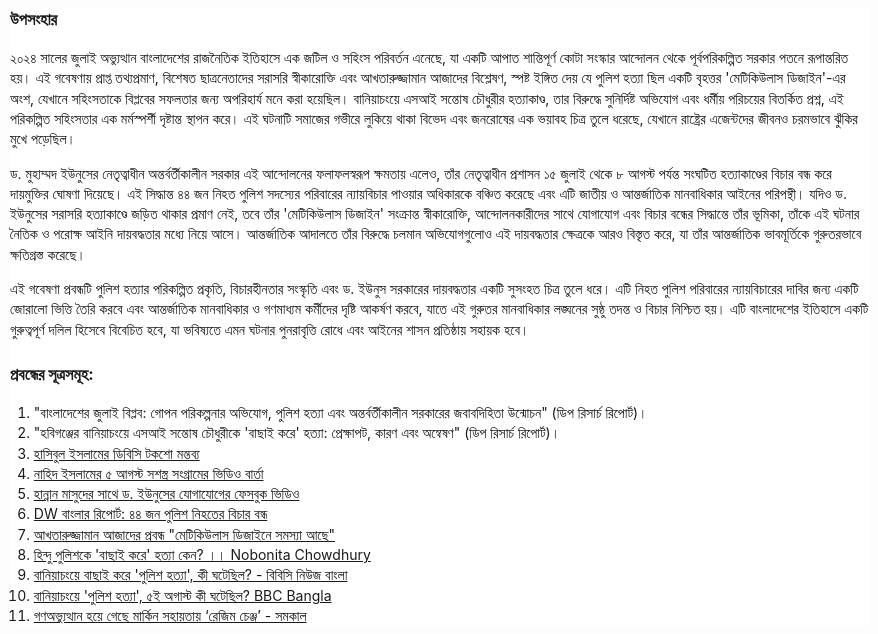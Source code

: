 ### উপসংহার

২০২৪ সালের জুলাই অভ্যুত্থান বাংলাদেশের রাজনৈতিক ইতিহাসে এক জটিল ও সহিংস পরিবর্তন এনেছে, যা একটি আপাত শান্তিপূর্ণ কোটা সংস্কার আন্দোলন থেকে পূর্বপরিকল্পিত সরকার পতনে রূপান্তরিত হয়। এই গবেষণায় প্রাপ্ত তথ্যপ্রমাণ, বিশেষত ছাত্রনেতাদের সরাসরি স্বীকারোক্তি এবং আখতারুজ্জামান আজাদের বিশ্লেষণ, স্পষ্ট ইঙ্গিত দেয় যে পুলিশ হত্যা ছিল একটি বৃহত্তর 'মেটিকিউলাস ডিজাইন'-এর অংশ, যেখানে সহিংসতাকে বিপ্লবের সফলতার জন্য অপরিহার্য মনে করা হয়েছিল। বানিয়াচংয়ে এসআই সন্তোষ চৌধুরীর হত্যাকাণ্ড, তার বিরুদ্ধে সুনির্দিষ্ট অভিযোগ এবং ধর্মীয় পরিচয়ের বিতর্কিত প্রশ্ন, এই পরিকল্পিত সহিংসতার এক মর্মস্পর্শী দৃষ্টান্ত স্থাপন করে। এই ঘটনাটি সমাজের গভীরে লুকিয়ে থাকা বিভেদ এবং জনরোষের এক ভয়াবহ চিত্র তুলে ধরেছে, যেখানে রাষ্ট্রের এজেন্টদের জীবনও চরমভাবে ঝুঁকির মুখে পড়েছিল।

ড. মুহাম্মদ ইউনুসের নেতৃত্বাধীন অন্তর্বর্তীকালীন সরকার এই আন্দোলনের ফলাফলস্বরূপ ক্ষমতায় এলেও, তাঁর নেতৃত্বাধীন প্রশাসন ১৫ জুলাই থেকে ৮ আগস্ট পর্যন্ত সংঘটিত হত্যাকাণ্ডের বিচার বন্ধ করে দায়মুক্তির ঘোষণা দিয়েছে। এই সিদ্ধান্ত ৪৪ জন নিহত পুলিশ সদস্যের পরিবারের ন্যায়বিচার পাওয়ার অধিকারকে বঞ্চিত করেছে এবং এটি জাতীয় ও আন্তর্জাতিক মানবাধিকার আইনের পরিপন্থী। যদিও ড. ইউনুসের সরাসরি হত্যাকাণ্ডে জড়িত থাকার প্রমাণ নেই, তবে তাঁর 'মেটিকিউলাস ডিজাইন' সংক্রান্ত স্বীকারোক্তি, আন্দোলনকারীদের সাথে যোগাযোগ এবং বিচার বন্ধের সিদ্ধান্তে তাঁর ভূমিকা, তাঁকে এই ঘটনার নৈতিক ও পরোক্ষ আইনি দায়বদ্ধতার মধ্যে নিয়ে আসে। আন্তর্জাতিক আদালতে তাঁর বিরুদ্ধে চলমান অভিযোগগুলোও এই দায়বদ্ধতার ক্ষেত্রকে আরও বিস্তৃত করে, যা তাঁর আন্তর্জাতিক ভাবমূর্তিকে গুরুতরভাবে ক্ষতিগ্রস্ত করেছে।

এই গবেষণা প্রবন্ধটি পুলিশ হত্যার পরিকল্পিত প্রকৃতি, বিচারহীনতার সংস্কৃতি এবং ড. ইউনুস সরকারের দায়বদ্ধতার একটি সুসংহত চিত্র তুলে ধরে। এটি নিহত পুলিশ পরিবারের ন্যায়বিচারের দাবির জন্য একটি জোরালো ভিত্তি তৈরি করবে এবং আন্তর্জাতিক মানবাধিকার ও গণমাধ্যম কর্মীদের দৃষ্টি আকর্ষণ করবে, যাতে এই গুরুতর মানবাধিকার লঙ্ঘনের সুষ্ঠু তদন্ত ও বিচার নিশ্চিত হয়। এটি বাংলাদেশের ইতিহাসে একটি গুরুত্বপূর্ণ দলিল হিসেবে বিবেচিত হবে, যা ভবিষ্যতে এমন ঘটনার পুনরাবৃত্তি রোধে এবং আইনের শাসন প্রতিষ্ঠায় সহায়ক হবে।

### প্রবন্ধের সূত্রসমূহ:

1.  "বাংলাদেশের জুলাই বিপ্লব: গোপন পরিকল্পনার অভিযোগ, পুলিশ হত্যা এবং অন্তর্বর্তীকালীন সরকারের জবাবদিহিতা উন্মোচন" (ডিপ রিসার্চ রিপোর্ট)।
2.  "হবিগঞ্জের বানিয়াচংয়ে এসআই সন্তোষ চৌধুরীকে 'বাছাই করে' হত্যা: প্রেক্ষাপট, কারণ এবং অন্বেষণ" (ডিপ রিসার্চ রিপোর্ট)।
3.  [হাসিবুল ইসলামের ডিবিসি টকশো মন্তব্য](https://www.tbsnews.net/bangla/%E0%A6%AC%E0%A6%BE%E0%A6%82%E0%A6%B2%E0%A6%BE%E0%A6%A6%E0%A7%87%E0%A6%B6/news-details-271106)
4.  [নাহিদ ইসলামের ৫ আগস্ট সশস্ত্র সংগ্রামের ভিডিও বার্তা](https://www.ittefaq.com.bd/705280)
5.  [হান্নান মাসুদের সাথে ড. ইউনুসের যোগাযোগের ফেসবুক ভিডিও](https://www.facebook.com/watch/?v=9601821133238760)
6.  [DW বাংলার রিপোর্ট: ৪৪ জন পুলিশ নিহতের বিচার বন্ধ](https://www.dw.com/bn/%E0%A6%A8%E0%A6%BF%E0%A6%B9%E0%A6%A4-%E0%A7%AA%E0%A7%AA-%E0%A6%AA%E0%A7%81%E0%A6%B2%E0%A6%BF%E0%A6%B6-%E0%A6%B8%E0%A6%A6%E0%A6%B8%E0%A7%8D%E0%A6%AF%E0%A7%87%E0%A6%B0-%E0%A6%B8%E0%A6%AC%E0%A6%9C%E0%A6%A8%E0%A6%B0%E0%A6%BE-%E0%A6%95%E0%A6%BF-%E0%A6%AC%E0%A6%BF%E0%A6%9A%E0%A6%BE%E0%A6%B0-%E0%A6%AA%E0%A6%BE%E0%A6%AC%E0%A7%87%E0%A6%A8/a-70497383)
7.  [আখতারুজ্জামান আজাদের প্রবন্ধ "মেটিকিউলাস ডিজাইনে সমস্যা আছে"](https://archive.md/k4ddu)
8.  [হিন্দু পুলিশকে 'বাছাই করে' হত্যা কেন? ।। Nobonita Chowdhury](https://www.youtube.com/watch?v=18HYD6Cv8-s)
9.  [বানিয়াচংয়ে বাছাই করে 'পুলিশ হত্যা', কী ঘটেছিল? - বিবিসি নিউজ বাংলা](https://www.bbc.com/bengali/articles/clyr39re9v1o)
10. [বানিয়াচংয়ে 'পুলিশ হত্যা', ৫ই অগাস্ট কী ঘটেছিল? BBC Bangla](https://www.youtube.com/watch?v=VP7ngAYNvoU)
11. [গণঅভ্যুত্থান হয়ে গেছে মার্কিন সহায়তায় ‘রেজিম চেঞ্জ’ - সমকাল](https://samakal.com/opinion/article/303351/%E0%A6%97%E0%A6%A3%E0%A6%85%E0%A6%AD%E0%A7%8D%E0%A6%AF%E0%A7%81%E0%A6%A4%E0%A7%8D%E0%A6%A5%E0%A6%BE%E0%A6%A8-%E0%A6%B9%E0%A7%9F%E0%A7%87-%E0%A6%97%E0%A6%BF%E0%A7%9F%E0%A7%87%E0%A6%9B%E0%A7%87-%E0%A6%AE%E0%A6%BE%E0%A6%B0%E0%A7%8D%E0%A6%95%E0%A6%BF%E0%A6%A8-%E0%A6%B8%E0%A6%B9%E0%A6%BE%E0%A7%9F%E0%A6%A4%E0%A6%BE%E0%A7%9F-%E2%88%92%E2%80%98%E0%A6%B0%E0%A7%87%E0%A6%9C%E0%A6%BF%E0%A6%AE-%E0%A6%9A%E0%A7%87%E0%A6%9E%E0%A7%8D%E0%A6%9C%E2%88%92%E2%80%99)